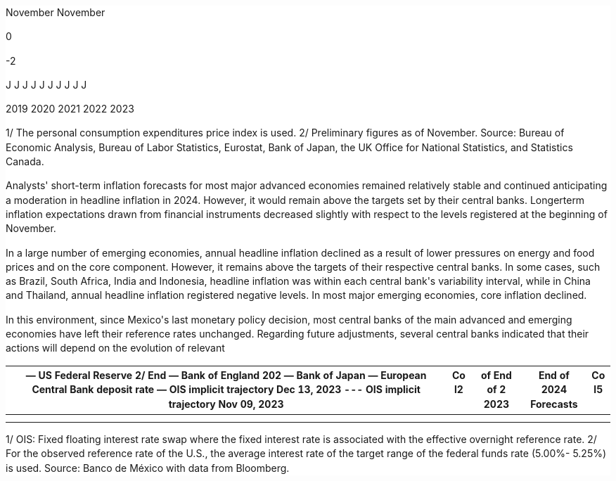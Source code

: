 November
November

0

-2

J J J J J J J J J J

2019 2020 2021 2022 2023

1/ The personal consumption expenditures price index is used.
2/ Preliminary figures as of November.
Source: Bureau of Economic Analysis, Bureau of Labor Statistics, Eurostat,
Bank of Japan, the UK Office for National Statistics, and Statistics Canada.

Analysts' short-term inflation forecasts for most
major advanced economies remained relatively
stable and continued anticipating a moderation in
headline inflation in 2024. However, it would remain
above the targets set by their central banks. Longerterm inflation expectations drawn from financial
instruments decreased slightly with respect to the
levels registered at the beginning of November.

In a large number of emerging economies, annual
headline inflation declined as a result of lower
pressures on energy and food prices and on the core
component. However, it remains above the targets
of their respective central banks. In some cases,
such as Brazil, South Africa, India and Indonesia,
headline inflation was within each central bank's
variability interval, while in China and Thailand,
annual headline inflation registered negative levels.
In most major emerging economies, core inflation
declined.

In this environment, since Mexico's last monetary
policy decision, most central banks of the main
advanced and emerging economies have left their
reference rates unchanged. Regarding future
adjustments, several central banks indicated that
their actions will depend on the evolution of relevant

|― US Federal Reserve 2/ End ― Bank of England 202 ― Bank of Japan ― European Central Bank deposit rate ― OIS implicit trajectory Dec 13, 2023 --- OIS implicit trajectory Nov 09, 2023|Col2|of End of 2 2023|End of 2024 Forecasts|Col5|
|---|---|---|---|---|
||||||
||||||


1/ OIS: Fixed floating interest rate swap where the fixed interest rate is
associated with the effective overnight reference rate.
2/ For the observed reference rate of the U.S., the average interest rate of
the target range of the federal funds rate (5.00%- 5.25%) is used.
Source: Banco de México with data from Bloomberg.
